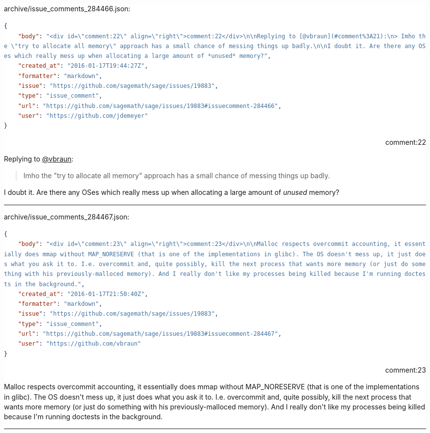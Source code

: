 archive/issue_comments_284466.json:
```json
{
    "body": "<div id=\"comment:22\" align=\"right\">comment:22</div>\n\nReplying to [@vbraun](#comment%3A21):\n> Imho the \"try to allocate all memory\" approach has a small chance of messing things up badly.\n\nI doubt it. Are there any OSes which really mess up when allocating a large amount of *unused* memory?",
    "created_at": "2016-01-17T19:44:27Z",
    "formatter": "markdown",
    "issue": "https://github.com/sagemath/sage/issues/19883",
    "type": "issue_comment",
    "url": "https://github.com/sagemath/sage/issues/19883#issuecomment-284466",
    "user": "https://github.com/jdemeyer"
}
```

<div id="comment:22" align="right">comment:22</div>

Replying to [@vbraun](#comment%3A21):
> Imho the "try to allocate all memory" approach has a small chance of messing things up badly.

I doubt it. Are there any OSes which really mess up when allocating a large amount of *unused* memory?



---

archive/issue_comments_284467.json:
```json
{
    "body": "<div id=\"comment:23\" align=\"right\">comment:23</div>\n\nMalloc respects overcommit accounting, it essentially does mmap without MAP_NORESERVE (that is one of the implementations in glibc). The OS doesn't mess up, it just does what you ask it to. I.e. overcommit and, quite possibly, kill the next process that wants more memory (or just do something with his previously-malloced memory). And I really don't like my processes being killed because I'm running doctests in the background.",
    "created_at": "2016-01-17T21:50:40Z",
    "formatter": "markdown",
    "issue": "https://github.com/sagemath/sage/issues/19883",
    "type": "issue_comment",
    "url": "https://github.com/sagemath/sage/issues/19883#issuecomment-284467",
    "user": "https://github.com/vbraun"
}
```

<div id="comment:23" align="right">comment:23</div>

Malloc respects overcommit accounting, it essentially does mmap without MAP_NORESERVE (that is one of the implementations in glibc). The OS doesn't mess up, it just does what you ask it to. I.e. overcommit and, quite possibly, kill the next process that wants more memory (or just do something with his previously-malloced memory). And I really don't like my processes being killed because I'm running doctests in the background.



---
